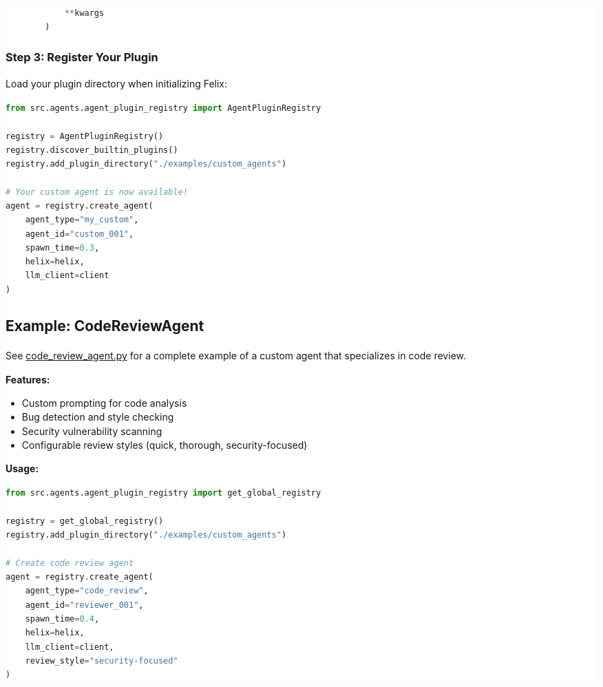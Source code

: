 ```python
            **kwargs
        )
```

### Step 3: Register Your Plugin

Load your plugin directory when initializing Felix:

```python
from src.agents.agent_plugin_registry import AgentPluginRegistry

registry = AgentPluginRegistry()
registry.discover_builtin_plugins()
registry.add_plugin_directory("./examples/custom_agents")

# Your custom agent is now available!
agent = registry.create_agent(
    agent_type="my_custom",
    agent_id="custom_001",
    spawn_time=0.3,
    helix=helix,
    llm_client=client
)
```

## Example: CodeReviewAgent

See [code_review_agent.py](code_review_agent.py) for a complete example of a custom agent that specializes in code review.

**Features:**
- Custom prompting for code analysis
- Bug detection and style checking
- Security vulnerability scanning
- Configurable review styles (quick, thorough, security-focused)

**Usage:**

```python
from src.agents.agent_plugin_registry import get_global_registry

registry = get_global_registry()
registry.add_plugin_directory("./examples/custom_agents")

# Create code review agent
agent = registry.create_agent(
    agent_type="code_review",
    agent_id="reviewer_001",
    spawn_time=0.4,
    helix=helix,
    llm_client=client,
    review_style="security-focused"
)
```
